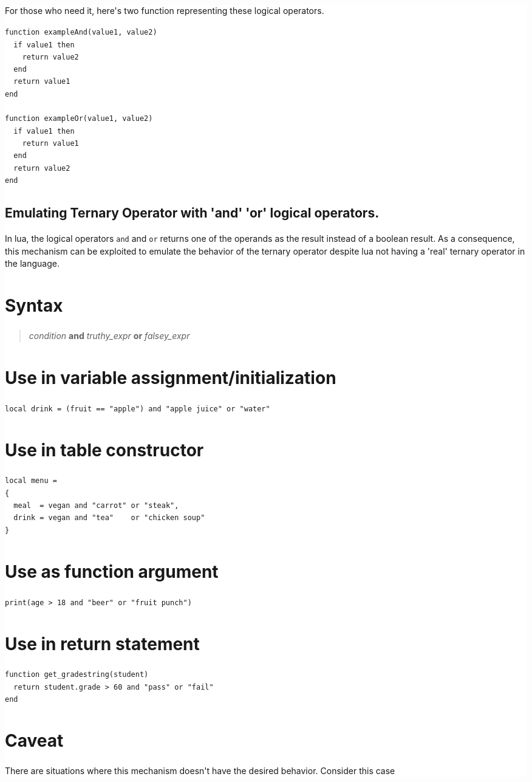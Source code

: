 For those who need it, here's two function representing these logical operators.

    function exampleAnd(value1, value2)
      if value1 then
        return value2
      end
      return value1
    end

    function exampleOr(value1, value2)
      if value1 then
        return value1
      end
      return value2
    end

## Emulating Ternary Operator with 'and' 'or' logical operators.
In lua, the logical operators `and` and `or` returns one of the operands as the result instead of a boolean result. As a consequence, this mechanism can be exploited to emulate the behavior of the ternary operator despite lua not having a 'real' ternary operator in the language.

Syntax
======

> *condition* **and** *truthy_expr* **or** *falsey_expr*

Use in variable assignment/initialization
=========================================

    local drink = (fruit == "apple") and "apple juice" or "water"

Use in table constructor
========================

    local menu =
    {
      meal  = vegan and "carrot" or "steak",
      drink = vegan and "tea"    or "chicken soup"
    }

Use as function argument
========================

    print(age > 18 and "beer" or "fruit punch")

Use in return statement
=======================

    function get_gradestring(student)
      return student.grade > 60 and "pass" or "fail"
    end

Caveat
======

There are situations where this mechanism doesn't have the desired behavior. Consider this case
